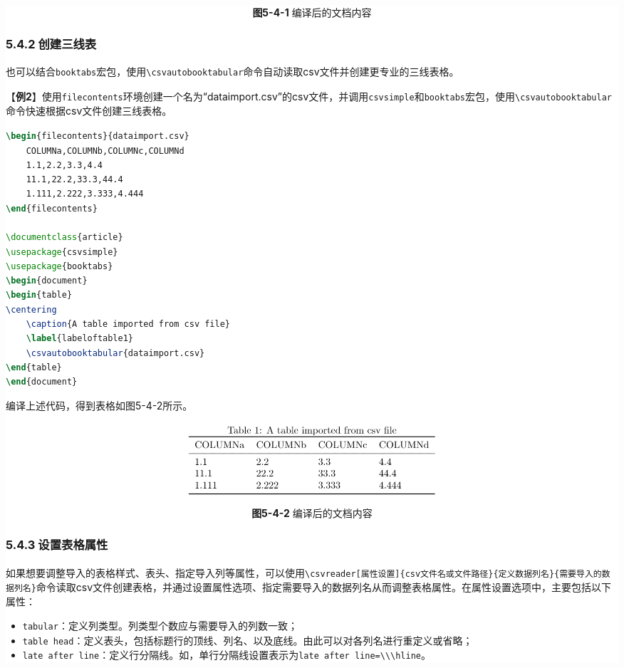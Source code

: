<center><b>图5-4-1</b> 编译后的文档内容</center>


### 5.4.2	创建三线表

也可以结合`booktabs`宏包，使用`\csvautobooktabular`命令自动读取csv文件并创建更专业的三线表格。

【**例2**】使用`filecontents`环境创建一个名为“dataimport.csv”的csv文件，并调用`csvsimple`和`booktabs`宏包，使用`\csvautobooktabular`命令快速根据csv文件创建三线表格。

```tex
\begin{filecontents}{dataimport.csv}
    COLUMNa,COLUMNb,COLUMNc,COLUMNd
    1.1,2.2,3.3,4.4
    11.1,22.2,33.3,44.4
    1.111,2.222,3.333,4.444
\end{filecontents}

\documentclass{article}
\usepackage{csvsimple}
\usepackage{booktabs}
\begin{document}
\begin{table}
\centering
    \caption{A table imported from csv file}
    \label{labeloftable1}
    \csvautobooktabular{dataimport.csv}
\end{table}
\end{document}
```

编译上述代码，得到表格如图5-4-2所示。
 
<p align="center">
<img align="middle" src="docs/latex/chapter-5/graphics/newexm5_4_2.png" width="350" />
</p>

<center><b>图5-4-2</b> 编译后的文档内容</center>

### 5.4.3 设置表格属性

如果想要调整导入的表格样式、表头、指定导入列等属性，可以使用`\csvreader[属性设置]{csv文件名或文件路径}{定义数据列名}{需要导入的数据列名}`命令读取csv文件创建表格，并通过设置属性选项、指定需要导入的数据列名从而调整表格属性。在属性设置选项中，主要包括以下属性：
- `tabular`：定义列类型。列类型个数应与需要导入的列数一致；
- `table head`：定义表头，包括标题行的顶线、列名、以及底线。由此可以对各列名进行重定义或省略；
- `late after line`：定义行分隔线。如，单行分隔线设置表示为`late after line=\\\hline`。

